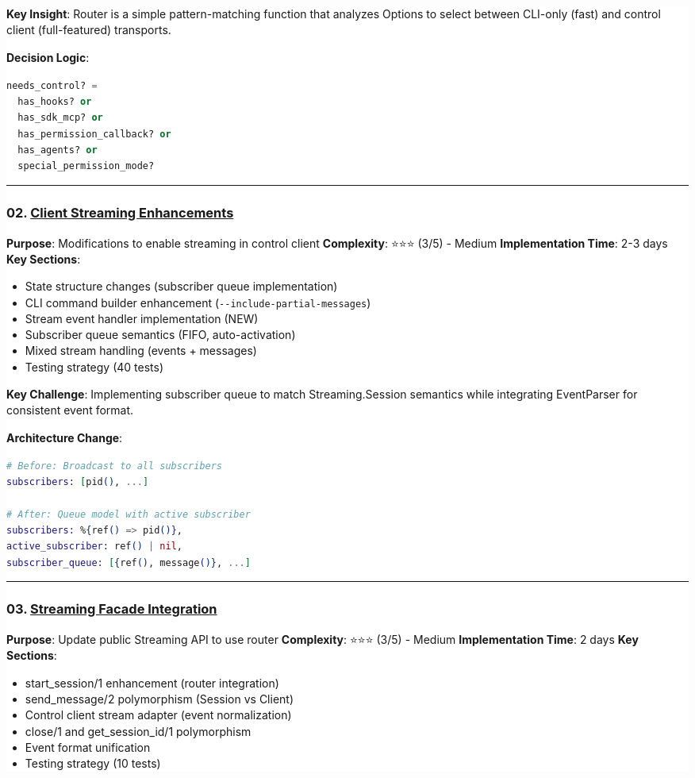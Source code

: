 **Key Insight**: Router is a simple pattern-matching function that analyzes Options to select between CLI-only (fast) and control client (full-featured) transports.

**Decision Logic**:
```elixir
needs_control? =
  has_hooks? or
  has_sdk_mcp? or
  has_permission_callback? or
  has_agents? or
  special_permission_mode?
```

---

### 02. [Client Streaming Enhancements](./02_CLIENT_STREAMING_ENHANCEMENTS.md)
**Purpose**: Modifications to enable streaming in control client
**Complexity**: ⭐⭐⭐ (3/5) - Medium
**Implementation Time**: 2-3 days
**Key Sections**:
- State structure changes (subscriber queue implementation)
- CLI command builder enhancement (`--include-partial-messages`)
- Stream event handler implementation (NEW)
- Subscriber queue semantics (FIFO, auto-activation)
- Mixed stream handling (events + messages)
- Testing strategy (40 tests)

**Key Challenge**: Implementing subscriber queue to match Streaming.Session semantics while integrating EventParser for consistent event format.

**Architecture Change**:
```elixir
# Before: Broadcast to all subscribers
subscribers: [pid(), ...]

# After: Queue model with active subscriber
subscribers: %{ref() => pid()},
active_subscriber: ref() | nil,
subscriber_queue: [{ref(), message()}, ...]
```

---

### 03. [Streaming Facade Integration](./03_STREAMING_FACADE_INTEGRATION.md)
**Purpose**: Update public Streaming API to use router
**Complexity**: ⭐⭐⭐ (3/5) - Medium
**Implementation Time**: 2 days
**Key Sections**:
- start_session/1 enhancement (router integration)
- send_message/2 polymorphism (Session vs Client)
- Control client stream adapter (event normalization)
- close/1 and get_session_id/1 polymorphism
- Event format unification
- Testing strategy (10 tests)
